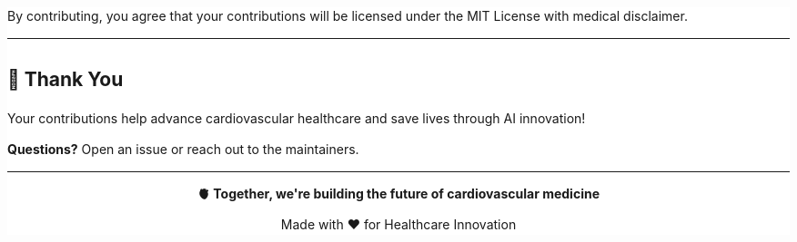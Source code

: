 By contributing, you agree that your contributions will be licensed under the MIT License with medical disclaimer.

---

## 🙏 Thank You

Your contributions help advance cardiovascular healthcare and save lives through AI innovation!

**Questions?** Open an issue or reach out to the maintainers.

---

<div align="center">

**🫀 Together, we're building the future of cardiovascular medicine**

Made with ❤️ for Healthcare Innovation

</div>
